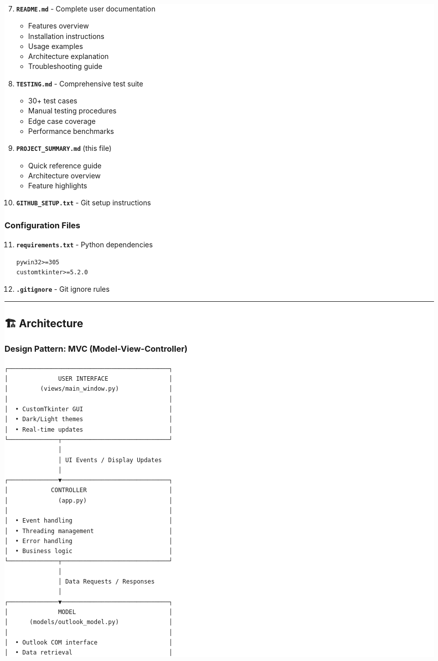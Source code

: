 7. **`README.md`** - Complete user documentation
   - Features overview
   - Installation instructions
   - Usage examples
   - Architecture explanation
   - Troubleshooting guide

8. **`TESTING.md`** - Comprehensive test suite
   - 30+ test cases
   - Manual testing procedures
   - Edge case coverage
   - Performance benchmarks

9. **`PROJECT_SUMMARY.md`** (this file)
   - Quick reference guide
   - Architecture overview
   - Feature highlights

10. **`GITHUB_SETUP.txt`** - Git setup instructions

### Configuration Files

11. **`requirements.txt`** - Python dependencies
    ```
    pywin32>=305
    customtkinter>=5.2.0
    ```

12. **`.gitignore`** - Git ignore rules

---

## 🏗️ Architecture

### Design Pattern: MVC (Model-View-Controller)

```
┌─────────────────────────────────────────────┐
│              USER INTERFACE                 │
│         (views/main_window.py)              │
│                                             │
│  • CustomTkinter GUI                        │
│  • Dark/Light themes                        │
│  • Real-time updates                        │
└──────────────┬──────────────────────────────┘
               │
               │ UI Events / Display Updates
               │
┌──────────────▼──────────────────────────────┐
│            CONTROLLER                       │
│              (app.py)                       │
│                                             │
│  • Event handling                           │
│  • Threading management                     │
│  • Error handling                           │
│  • Business logic                           │
└──────────────┬──────────────────────────────┘
               │
               │ Data Requests / Responses
               │
┌──────────────▼──────────────────────────────┐
│              MODEL                          │
│      (models/outlook_model.py)              │
│                                             │
│  • Outlook COM interface                    │
│  • Data retrieval                           │
```